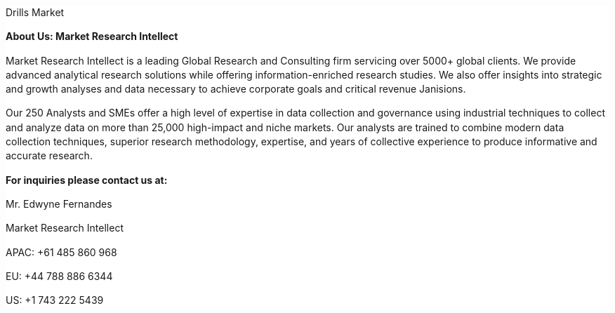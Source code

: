 Drills Market</a></span></p><p><strong><span class="font-[700]">About Us: Market Research Intellect</span></strong></p><p><span class="">Market Research Intellect is a leading Global Research and Consulting firm servicing over 5000+ global clients. We provide advanced analytical research solutions while offering information-enriched research studies.&nbsp;</span>We also offer insights into strategic and growth analyses and data necessary to achieve corporate goals and critical revenue Janisions.</p><p><span class="">Our 250 Analysts and SMEs offer a high level of expertise in data collection and governance using industrial techniques to collect and analyze data on more than 25,000 high-impact and niche markets. Our analysts are trained to combine modern data collection techniques, superior research methodology, expertise, and years of collective experience to produce informative and accurate research.</span></p><p><strong>For inquiries please contact us at:</strong></p><p>Mr. Edwyne Fernandes</p><p>Market Research Intellect</p><p>APAC: +61 485 860 968</p><p>EU: +44 788 886 6344</p><p>US: +1 743 222 5439</p>
